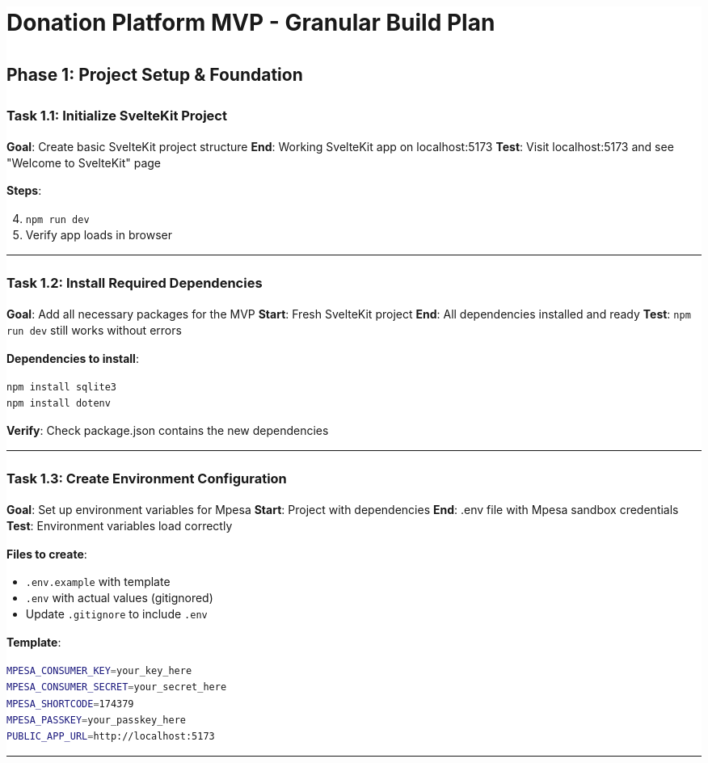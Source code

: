 # Donation Platform MVP - Granular Build Plan

## Phase 1: Project Setup & Foundation

### Task 1.1: Initialize SvelteKit Project
**Goal**: Create basic SvelteKit project structure
**End**: Working SvelteKit app on localhost:5173
**Test**: Visit localhost:5173 and see "Welcome to SvelteKit" page

**Steps**:

4. `npm run dev`
5. Verify app loads in browser

---

### Task 1.2: Install Required Dependencies
**Goal**: Add all necessary packages for the MVP
**Start**: Fresh SvelteKit project
**End**: All dependencies installed and ready
**Test**: `npm run dev` still works without errors

**Dependencies to install**:
```bash
npm install sqlite3
npm install dotenv
```

**Verify**: Check package.json contains the new dependencies

---

### Task 1.3: Create Environment Configuration
**Goal**: Set up environment variables for Mpesa
**Start**: Project with dependencies
**End**: .env file with Mpesa sandbox credentials
**Test**: Environment variables load correctly

**Files to create**:
- `.env.example` with template
- `.env` with actual values (gitignored)
- Update `.gitignore` to include `.env`

**Template**:
```bash
MPESA_CONSUMER_KEY=your_key_here
MPESA_CONSUMER_SECRET=your_secret_here
MPESA_SHORTCODE=174379
MPESA_PASSKEY=your_passkey_here
PUBLIC_APP_URL=http://localhost:5173
```

---
